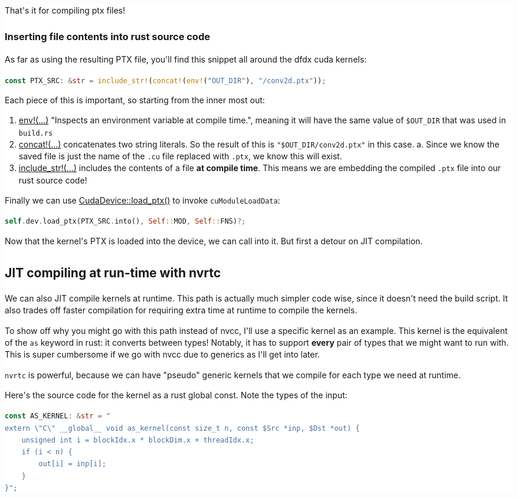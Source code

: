 That's it for compiling ptx files!

### Inserting file contents into rust source code

As far as using the resulting PTX file, you'll find this snippet all around the dfdx cuda kernels:

```rust
const PTX_SRC: &str = include_str!(concat!(env!("OUT_DIR"), "/conv2d.ptx"));
```

Each piece of this is important, so starting from the inner most out:
1. [env!(...)](https://doc.rust-lang.org/std/macro.env.html) "Inspects an environment variable at compile time.", meaning it will have the same value of `$OUT_DIR` that was used in `build.rs`
2. [concat!(...)](https://doc.rust-lang.org/std/macro.concat.html) concatenates two string literals. So the result of this is `"$OUT_DIR/conv2d.ptx"` in this case.
    a. Since we know the saved file is just the name of the `.cu` file replaced with `.ptx`, we know this will exist.
3. [include_str!(...)](https://doc.rust-lang.org/std/macro.include_str.html) includes the contents of a file **at compile time**. This means we are embedding the compiled `.ptx` file into our rust source code!

Finally we can use [CudaDevice::load_ptx()](https://docs.rs/cudarc/latest/cudarc/driver/safe/struct.CudaDevice.html#method.load_ptx) to invoke `cuModuleLoadData`:
```rust
self.dev.load_ptx(PTX_SRC.into(), Self::MOD, Self::FNS)?;
```

Now that the kernel's PTX is loaded into the device, we can call into it. But first a detour on JIT compilation.

## JIT compiling at run-time with nvrtc

We can also JIT compile kernels at runtime. This path is actually much simpler code wise, since it doesn't need the build script. It also trades off faster compilation for requiring extra time at runtime to compile the kernels.

To show off why you might go with this path instead of nvcc, I'll use a specific kernel as an example. This kernel is the equivalent of the `as` keyword in rust: it converts between types! Notably, it has to support **every** pair of types that we might want to run with. This is super cumbersome if we go with nvcc due to generics as I'll get into later.

`nvrtc` is powerful, because we can have "pseudo" generic kernels that we compile for each type we need at runtime.

Here's the source code for the kernel as a rust global const. Note the types of the input:

```rust
const AS_KERNEL: &str = "
extern \"C\" __global__ void as_kernel(const size_t n, const $Src *inp, $Dst *out) {
    unsigned int i = blockIdx.x * blockDim.x + threadIdx.x;
    if (i < n) {
        out[i] = inp[i];
    }
}";
```
